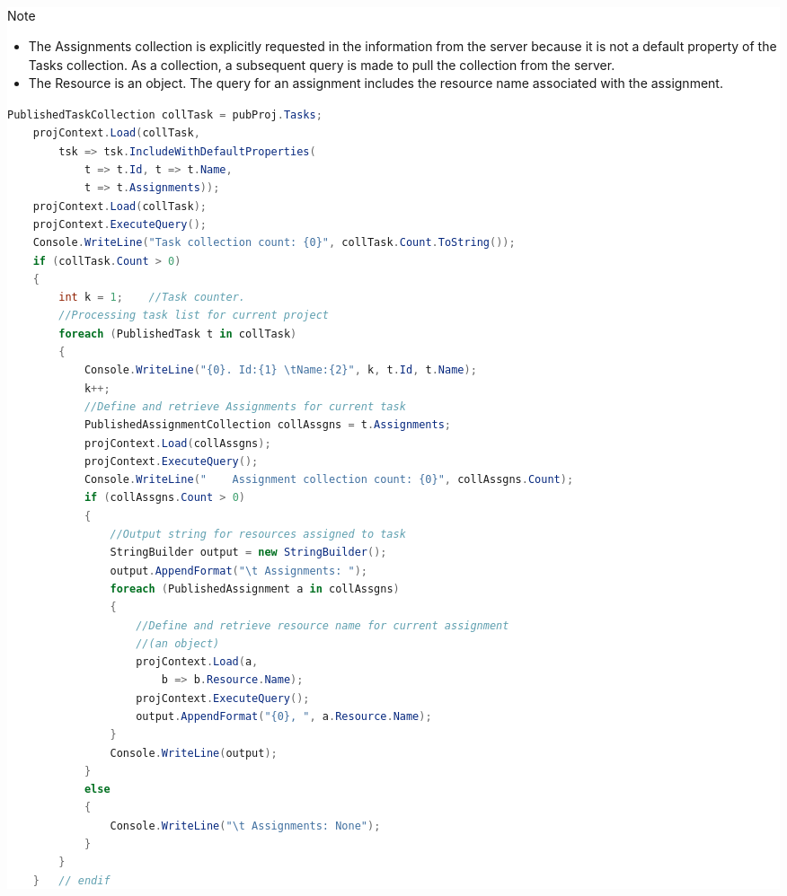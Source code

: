 > [!NOTE] 
> - The Assignments collection is explicitly requested in the information from the server because it is not a default property of the Tasks collection. As a collection, a subsequent query is made to pull the collection from the server. 
> - The Resource is an object. The query for an assignment includes the resource name associated with the assignment.
    
```cs
PublishedTaskCollection collTask = pubProj.Tasks;
    projContext.Load(collTask,
        tsk => tsk.IncludeWithDefaultProperties(
            t => t.Id, t => t.Name, 
            t => t.Assignments));
    projContext.Load(collTask);
    projContext.ExecuteQuery();
    Console.WriteLine("Task collection count: {0}", collTask.Count.ToString());
    if (collTask.Count > 0)
    {
        int k = 1;    //Task counter.
        //Processing task list for current project
        foreach (PublishedTask t in collTask)
        {
            Console.WriteLine("{0}. Id:{1} \tName:{2}", k, t.Id, t.Name);
            k++;
            //Define and retrieve Assignments for current task
            PublishedAssignmentCollection collAssgns = t.Assignments;
            projContext.Load(collAssgns);
            projContext.ExecuteQuery();
            Console.WriteLine("    Assignment collection count: {0}", collAssgns.Count);
            if (collAssgns.Count > 0)
            {
                //Output string for resources assigned to task
                StringBuilder output = new StringBuilder();
                output.AppendFormat("\t Assignments: ");
                foreach (PublishedAssignment a in collAssgns)
                {
                    //Define and retrieve resource name for current assignment 
                    //(an object)
                    projContext.Load(a,
                        b => b.Resource.Name);
                    projContext.ExecuteQuery();
                    output.AppendFormat("{0}, ", a.Resource.Name);
                }
                Console.WriteLine(output);
            }
            else
            {
                Console.WriteLine("\t Assignments: None");
            }
        }
    }   // endif

```
